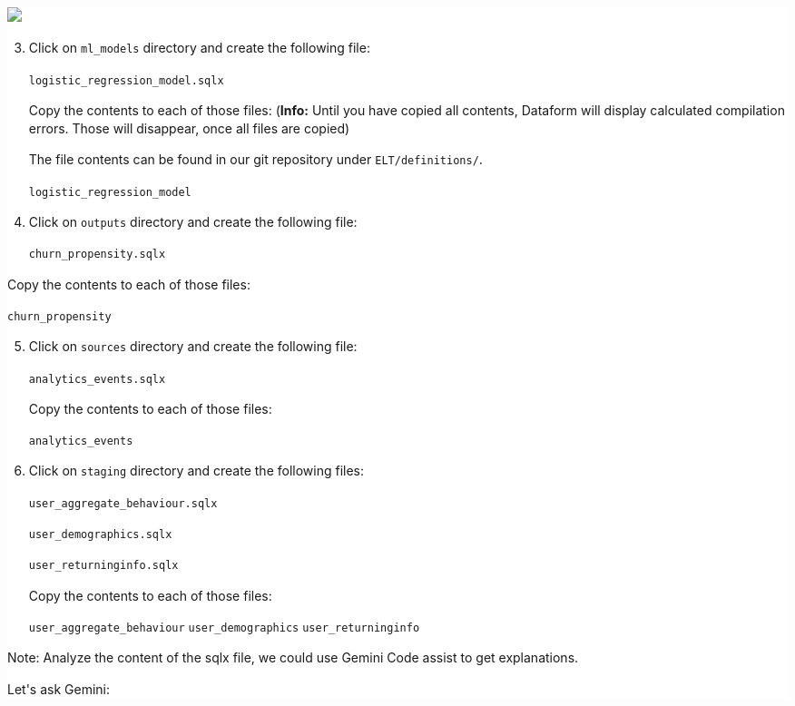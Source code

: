    ![](../rsc/newdirectory.png)

3. Click on `ml_models` directory and create the following file:
      ```
      logistic_regression_model.sqlx
      ```
   Copy the contents to each of those files: (**Info:** Until you have copied all contents, Dataform will display calculated compilation errors. Those will disappear, once all files are copied)

   The file contents can be found in our git repository under `ELT/definitions/`.

    <walkthrough-editor-open-file filePath="ELT/definitions/ml_models/logistic_regression_model.sqlx">`logistic_regression_model`</walkthrough-editor-open-file>
    
4. Click on `outputs` directory and create the following file:
      ```
      churn_propensity.sqlx
      ```
  Copy the contents to each of those files: 
   

  <walkthrough-editor-open-file filePath="ELT/definitions/outputs/churn_propensity.sqlx">`churn_propensity`</walkthrough-editor-open-file>
    
5. Click on `sources` directory and create the following file:
      ```
      analytics_events.sqlx
      ```
    Copy the contents to each of those files:

    <walkthrough-editor-open-file filePath="ELT/definitions/sources/analytics_events.sqlx">`analytics_events`</walkthrough-editor-open-file>
    
6. Click on `staging` directory and create the following files:
      ```
      user_aggregate_behaviour.sqlx
      ```
      ```
      user_demographics.sqlx
      ```
      ```
      user_returninginfo.sqlx
      ```
      Copy the contents to each of those files:

    <walkthrough-editor-open-file filePath="ELT/definitions/staging/user_aggregate_behaviour.sqlx">`user_aggregate_behaviour`</walkthrough-editor-open-file>
    <walkthrough-editor-open-file filePath="ELT/definitions/staging/user_demographics.sqlx">`user_demographics`</walkthrough-editor-open-file>
    <walkthrough-editor-open-file filePath="ELT/definitions/staging/user_returninginfo.sqlx">`user_returninginfo`</walkthrough-editor-open-file>


Note: Analyze the content of the sqlx file, we could use Gemini Code assist to get explanations.

Let's ask Gemini:
